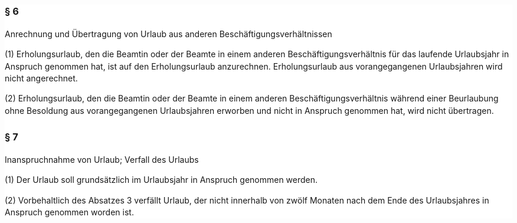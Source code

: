 <span id="BJNR002430954BJNE000609116.html"></span>

### § 6  
Anrechnung und Übertragung von Urlaub aus anderen Beschäftigungsverhältnissen

<div>

<div class="jnhtml">

<div>

<div class="jurAbsatz">

(1) Erholungsurlaub, den die Beamtin oder der Beamte in einem anderen
Beschäftigungsverhältnis für das laufende Urlaubsjahr in Anspruch
genommen hat, ist auf den Erholungsurlaub anzurechnen. Erholungsurlaub
aus vorangegangenen Urlaubsjahren wird nicht angerechnet.

</div>

<div class="jurAbsatz">

(2) Erholungsurlaub, den die Beamtin oder der Beamte in einem anderen
Beschäftigungsverhältnis während einer Beurlaubung ohne Besoldung aus
vorangegangenen Urlaubsjahren erworben und nicht in Anspruch genommen
hat, wird nicht übertragen.

</div>

</div>

</div>

</div>

<span id="BJNR002430954BJNE000714311.html"></span>

### § 7  
Inanspruchnahme von Urlaub; Verfall des Urlaubs

<div>

<div class="jnhtml">

<div>

<div class="jurAbsatz">

(1) Der Urlaub soll grundsätzlich im Urlaubsjahr in Anspruch genommen
werden.

</div>

<div class="jurAbsatz">

(2) Vorbehaltlich des Absatzes 3 verfällt Urlaub, der nicht innerhalb
von zwölf Monaten nach dem Ende des Urlaubsjahres in Anspruch genommen
worden ist.

</div>
